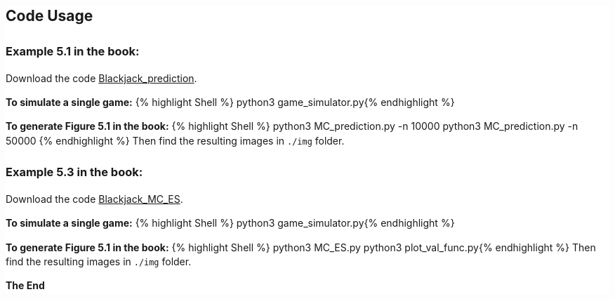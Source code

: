 




## **Code Usage**

### Example 5.1 in the book:

Download the code [Blackjack_prediction](https://github.com/liCCcccs/Reinforcement-Learning-Book-Reproduce/tree/master/Chapter5/Blackjack_prediction).

**To simulate a single game:**
{% highlight Shell %}
python3 game_simulator.py{% endhighlight %}

**To generate Figure 5.1 in the book:**
{% highlight Shell %}
python3 MC_prediction.py -n 10000
python3 MC_prediction.py -n 50000 {% endhighlight %}
Then find the resulting images in `./img` folder.



### Example 5.3 in the book:
Download the code [Blackjack_MC_ES](https://github.com/liCCcccs/Reinforcement-Learning-Book-Reproduce/tree/master/Chapter5/Blackjack_MC_ES).

**To simulate a single game:**
{% highlight Shell %}
python3 game_simulator.py{% endhighlight %}


**To generate Figure 5.1 in the book:**
{% highlight Shell %}
python3 MC_ES.py
python3 plot_val_func.py{% endhighlight %}
Then find the resulting images in `./img` folder.




**The End**
